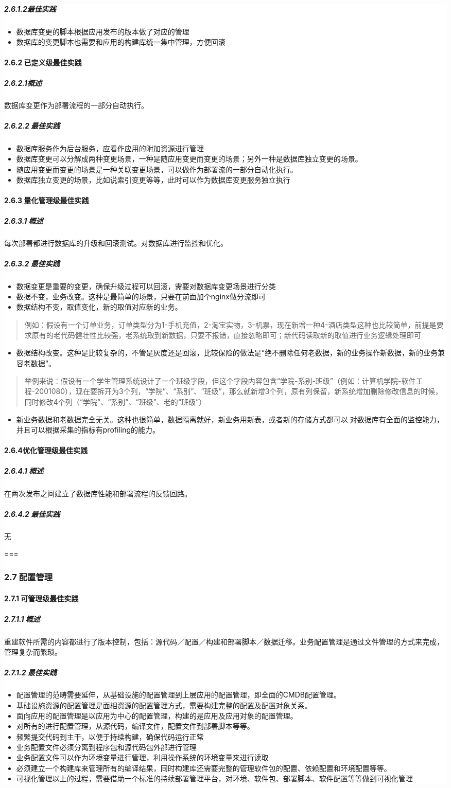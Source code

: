 ##### 2.6.1.2最佳实践
- 数据库变更的脚本根据应用发布的版本做了对应的管理
- 数据库的变更脚本也需要和应用的构建库统一集中管理，方便回滚

#### 2.6.2 已定义级最佳实践
##### 2.6.2.1概述
数据库变更作为部署流程的一部分自动执行。

##### 2.6.2.2 最佳实践

- 数据库服务作为后台服务，应看作应用的附加资源进行管理
- 数据库变更可以分解成两种变更场景，一种是随应用变更而变更的场景；另外一种是数据库独立变更的场景。
- 随应用变更而变更的场景是一种关联变更场景，可以做作为部署流的一部分自动化执行。
- 数据库独立变更的场景，比如说索引变更等等，此时可以作为数据库变更服务独立执行

#### 2.6.3 量化管理级最佳实践
##### 2.6.3.1 概述
每次部署都进行数据库的升级和回滚测试。对数据库进行监控和优化。

##### 2.6.3.2 最佳实践

- 数据变更是重要的变更，确保升级过程可以回滚，需要对数据库变更场景进行分类
- 数据不变，业务改变。这种是最简单的场景，只要在前面加个nginx做分流即可
- 数据结构不变，取值变化，新的取值对应新的业务。

>例如：假设有一个订单业务，订单类型分为1-手机充值，2-淘宝实物，3-机票，现在新增一种4-酒店类型这种也比较简单，前提是要求原有的老代码健壮性比较强，老系统取到新数据，只要不报错，直接忽略即可；新代码读取新的取值进行业务逻辑处理即可

- 数据结构改变。这种是比较复杂的，不管是灰度还是回滚，比较保险的做法是“绝不删除任何老数据，新的业务操作新数据，新的业务兼容老数据”。

>举例来说：假设有一个学生管理系统设计了一个班级字段，但这个字段内容包含“学院-系别-班级”（例如：计算机学院-软件工程-2001080），现在要拆开为3个列，“学院”、“系别”、“班级”，那么就新增3个列，原有列保留，新系统增加删除修改信息的时候，同时修改4个列（“学院”、“系别”、“班级”、老的“班级”）

- 新业务数据和老数据完全无关。这种也很简单，数据隔离就好，新业务用新表，或者新的存储方式都可以
对数据库有全面的监控能力，并且可以根据采集的指标有profiling的能力。

#### 2.6.4优化管理级最佳实践
##### 2.6.4.1 概述
在两次发布之间建立了数据库性能和部署流程的反馈回路。

##### 2.6.4.2 最佳实践
无

===

### 2.7 配置管理
#### 2.7.1 可管理级最佳实践
##### 2.7.1.1 概述
重建软件所需的内容都进行了版本控制，包括：源代码／配置／构建和部署脚本／数据迁移。业务配置管理是通过文件管理的方式来完成，管理复杂而繁琐。

##### 2.7.1.2 最佳实践
- 配置管理的范畴需要延伸，从基础设施的配置管理到上层应用的配置管理，即全面的CMDB配置管理。
- 基础设施资源的配置管理是面相资源的配置管理方式，需要构建完整的配置及配置对象关系。
- 面向应用的配置管理是以应用为中心的配置管理，构建的是应用及应用对象的配置管理。
- 对所有的进行配置管理，从源代码，编译文件，配置文件到部署脚本等等。
- 频繁提交代码到主干，以便于持续构建，确保代码运行正常
- 业务配置文件必须分离到程序包和源代码包外部进行管理
- 业务配置文件可以作为环境变量进行管理，利用操作系统的环境变量来进行读取
- 必须建立一个构建库来管理所有的编译结果，同时构建库还需要完整的管理软件包的配置、依赖配置和环境配置等等。
- 可视化管理以上的过程，需要借助一个标准的持续部署管理平台，对环境、软件包、部署脚本、软件配置等等做到可视化管理
